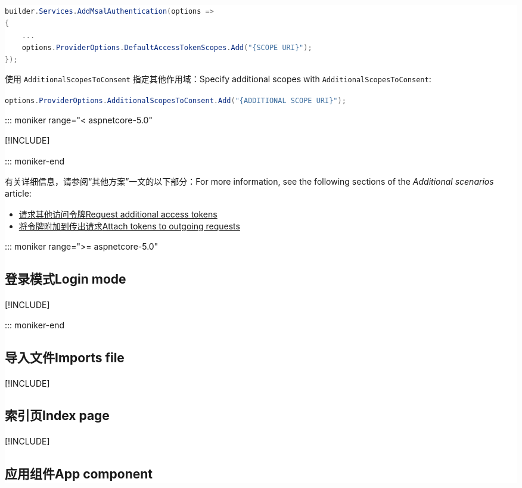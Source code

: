 ```csharp
builder.Services.AddMsalAuthentication(options =>
{
    ...
    options.ProviderOptions.DefaultAccessTokenScopes.Add("{SCOPE URI}");
});
```

<span data-ttu-id="fc79d-173">使用 `AdditionalScopesToConsent` 指定其他作用域：</span><span class="sxs-lookup"><span data-stu-id="fc79d-173">Specify additional scopes with `AdditionalScopesToConsent`:</span></span>

```csharp
options.ProviderOptions.AdditionalScopesToConsent.Add("{ADDITIONAL SCOPE URI}");
```

::: moniker range="< aspnetcore-5.0"

[!INCLUDE[](~/includes/blazor-security/azure-scope-3x.md)]

::: moniker-end

<span data-ttu-id="fc79d-174">有关详细信息，请参阅“其他方案”一文的以下部分：</span><span class="sxs-lookup"><span data-stu-id="fc79d-174">For more information, see the following sections of the *Additional scenarios* article:</span></span>

* [<span data-ttu-id="fc79d-175">请求其他访问令牌</span><span class="sxs-lookup"><span data-stu-id="fc79d-175">Request additional access tokens</span></span>](xref:blazor/security/webassembly/additional-scenarios#request-additional-access-tokens)
* [<span data-ttu-id="fc79d-176">将令牌附加到传出请求</span><span class="sxs-lookup"><span data-stu-id="fc79d-176">Attach tokens to outgoing requests</span></span>](xref:blazor/security/webassembly/additional-scenarios#attach-tokens-to-outgoing-requests)

::: moniker range=">= aspnetcore-5.0"

## <a name="login-mode"></a><span data-ttu-id="fc79d-177">登录模式</span><span class="sxs-lookup"><span data-stu-id="fc79d-177">Login mode</span></span>

[!INCLUDE[](~/includes/blazor-security/msal-login-mode.md)]

::: moniker-end

## <a name="imports-file"></a><span data-ttu-id="fc79d-178">导入文件</span><span class="sxs-lookup"><span data-stu-id="fc79d-178">Imports file</span></span>

[!INCLUDE[](~/includes/blazor-security/imports-file-standalone.md)]

## <a name="index-page"></a><span data-ttu-id="fc79d-179">索引页</span><span class="sxs-lookup"><span data-stu-id="fc79d-179">Index page</span></span>

[!INCLUDE[](~/includes/blazor-security/index-page-msal.md)]

## <a name="app-component"></a><span data-ttu-id="fc79d-180">应用组件</span><span class="sxs-lookup"><span data-stu-id="fc79d-180">App component</span></span>
